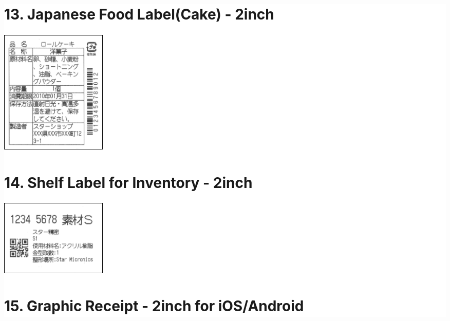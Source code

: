 # 13. Japanese Food Label(Cake) - 2inch
<img src="images/Sample13_JapaneseFoodLabelCake.png" width="192px">

# 14. Shelf Label for Inventory - 2inch
<img src="images/Sample14_ShelfLabelForInventory.png" width="192px">

# 15. Graphic Receipt - 2inch for iOS/Android